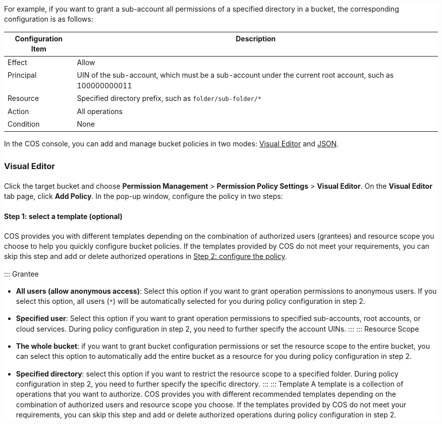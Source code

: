 For example, if you want to grant a sub-account all permissions of a specified directory in a bucket, the corresponding configuration is as follows:

| Configuration Item | Description |
|------|------|
| Effect | Allow |
| Principal | UIN of the sub-account, which must be a sub-account under the current root account, such as 100000000011 |
| Resource | Specified directory prefix, such as `folder/sub-folder/*` |
| Action | All operations |
| Condition | None |

In the COS console, you can add and manage bucket policies in two modes: [Visual Editor](https://intl.cloud.tencent.com/document/product/436/45235?lang=en&pg=#visual-editor) and [JSON](https://intl.cloud.tencent.com/document/product/436/45235?lang=en&pg=#json).

<span id="Visual Editor"></span>
### Visual Editor
Click the target bucket and choose **Permission Management** > **Permission Policy Settings** > **Visual Editor**. On the **Visual Editor** tab page, click **Add Policy**. In the pop-up window, configure the policy in two steps:

#### Step 1: select a template (optional)

COS provides you with different templates depending on the combination of authorized users (grantees) and resource scope you choose to help you quickly configure bucket policies. If the templates provided by COS do not meet your requirements, you can skip this step and add or delete authorized operations in [Step 2: configure the policy](#configurePolicies).

<dx-accordion>
::: Grantee

 - **All users (allow anonymous access)**: Select this option if you want to grant operation permissions to anonymous users. If you select this option, all users (`*`) will be automatically selected for you during policy configuration in step 2.
 - **Specified user**: Select this option if you want to grant operation permissions to specified sub-accounts, root accounts, or cloud services. During policy configuration in step 2, you need to further specify the account UINs.
:::
::: Resource Scope

 - **The whole bucket**: if you want to grant bucket configuration permissions or set the resource scope to the entire bucket, you can select this option to automatically add the entire bucket as a resource for you during policy configuration in step 2.
 - **Specified directory**: select this option if you want to restrict the resource scope to a specified folder. During policy configuration in step 2, you need to further specify the specific directory.
:::
::: Template
A template is a collection of operations that you want to authorize. COS provides you with different recommended templates depending on the combination of authorized users and resource scope you choose. If the templates provided by COS do not meet your requirements, you can skip this step and add or delete authorized operations during policy configuration in step 2.
